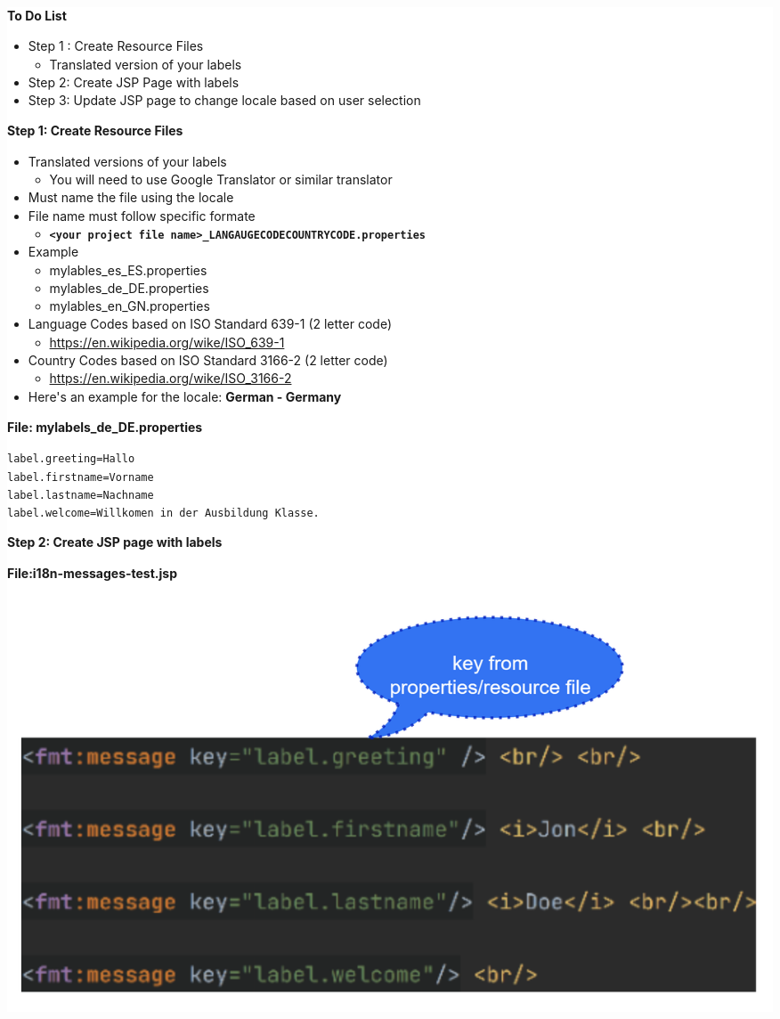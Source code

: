 
**To Do List**

+ Step 1 : Create Resource Files
  + Translated version of your labels
+ Step 2: Create JSP Page with labels
+ Step 3: Update JSP page to change locale based on user selection

**Step 1: Create Resource Files**
+ Translated versions of your labels
  + You will need to use Google Translator or similar translator
+ Must name the file using the locale
+ File name must follow specific formate 
  + **`<your project file name>_LANGAUGECODECOUNTRYCODE.properties`**
+ Example
  + mylables_es_ES.properties
  + mylables_de_DE.properties
  + mylables_en_GN.properties
+ Language Codes based on ISO Standard 639-1 (2 letter code)
  + https://en.wikipedia.org/wike/ISO_639-1
+ Country Codes based on ISO Standard 3166-2 (2 letter code)
  + https://en.wikipedia.org/wike/ISO_3166-2
+ Here's an example for the locale: **German - Germany**

**File: mylabels_de_DE.properties**
```Properties
label.greeting=Hallo
label.firstname=Vorname
label.lastname=Nachname
label.welcome=Willkomen in der Ausbildung Klasse.
```

**Step 2: Create JSP page with labels**

**File:i18n-messages-test.jsp**


![](imagesReadme/img_21.png)

